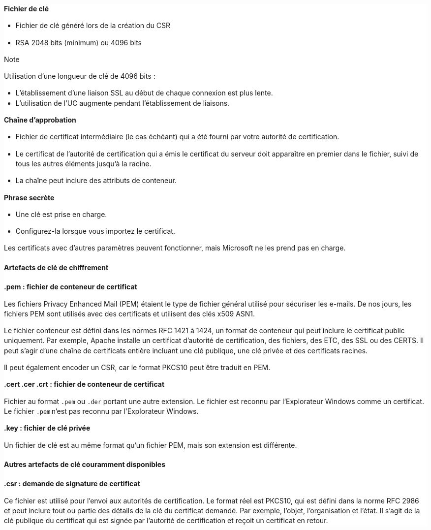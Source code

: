 **Fichier de clé**

- Fichier de clé généré lors de la création du CSR

- RSA 2048 bits (minimum) ou 4096 bits

 > [!Note]
 > Utilisation d’une longueur de clé de 4096 bits :
 > - L’établissement d’une liaison SSL au début de chaque connexion est plus lente.  
 > - L’utilisation de l’UC augmente pendant l’établissement de liaisons. 

**Chaîne d’approbation**

- Fichier de certificat intermédiaire (le cas échéant) qui a été fourni par votre autorité de certification.

- Le certificat de l’autorité de certification qui a émis le certificat du serveur doit apparaître en premier dans le fichier, suivi de tous les autres éléments jusqu’à la racine. 
- La chaîne peut inclure des attributs de conteneur.

**Phrase secrète**

- Une clé est prise en charge.

- Configurez-la lorsque vous importez le certificat.

Les certificats avec d’autres paramètres peuvent fonctionner, mais Microsoft ne les prend pas en charge.

#### <a name="encryption-key-artifacts"></a>Artefacts de clé de chiffrement

**.pem : fichier de conteneur de certificat**

Les fichiers Privacy Enhanced Mail (PEM) étaient le type de fichier général utilisé pour sécuriser les e-mails. De nos jours, les fichiers PEM sont utilisés avec des certificats et utilisent des clés x509 ASN1.  

Le fichier conteneur est défini dans les normes RFC 1421 à 1424, un format de conteneur qui peut inclure le certificat public uniquement. Par exemple, Apache installe un certificat d’autorité de certification, des fichiers, des ETC, des SSL ou des CERTS. Il peut s’agir d’une chaîne de certificats entière incluant une clé publique, une clé privée et des certificats racines.  

Il peut également encoder un CSR, car le format PKCS10 peut être traduit en PEM.

**.cert .cer .crt : fichier de conteneur de certificat**

Fichier au format `.pem` ou `.der` portant une autre extension. Le fichier est reconnu par l’Explorateur Windows comme un certificat. Le fichier `.pem` n’est pas reconnu par l’Explorateur Windows.

**.key : fichier de clé privée**

Un fichier de clé est au même format qu’un fichier PEM, mais son extension est différente. 

#### <a name="additional-commonly-available-key-artifacts"></a>Autres artefacts de clé couramment disponibles

**.csr : demande de signature de certificat**  

Ce fichier est utilisé pour l’envoi aux autorités de certification. Le format réel est PKCS10, qui est défini dans la norme RFC 2986 et peut inclure tout ou partie des détails de la clé du certificat demandé. Par exemple, l’objet, l’organisation et l’état. Il s’agit de la clé publique du certificat qui est signée par l’autorité de certification et reçoit un certificat en retour.  
